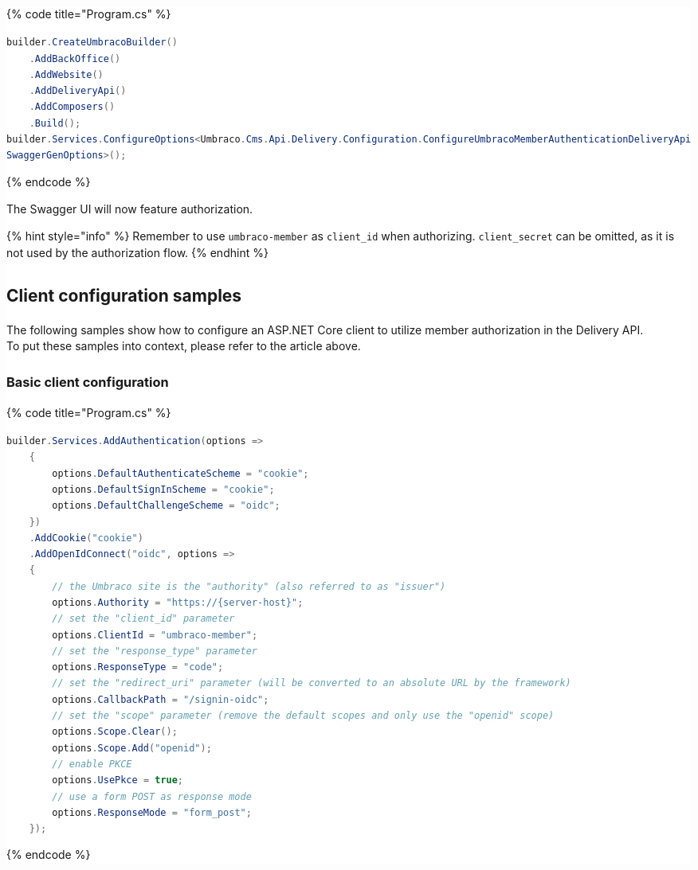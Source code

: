 {% code title="Program.cs" %}
```csharp
builder.CreateUmbracoBuilder()
    .AddBackOffice()
    .AddWebsite()
    .AddDeliveryApi()
    .AddComposers()
    .Build();
builder.Services.ConfigureOptions<Umbraco.Cms.Api.Delivery.Configuration.ConfigureUmbracoMemberAuthenticationDeliveryApiSwaggerGenOptions>();
```
{% endcode %}

The Swagger UI will now feature authorization.

{% hint style="info" %}
Remember to use `umbraco-member` as `client_id` when authorizing. `client_secret` can be omitted, as it is not used by the authorization flow.
{% endhint %}

## Client configuration samples

The following samples show how to configure an ASP.NET Core client to utilize member authorization in the Delivery API.\
To put these samples into context, please refer to the article above.

### Basic client configuration

{% code title="Program.cs" %}
```csharp
builder.Services.AddAuthentication(options =>
    {
        options.DefaultAuthenticateScheme = "cookie";
        options.DefaultSignInScheme = "cookie";
        options.DefaultChallengeScheme = "oidc";
    })
    .AddCookie("cookie")
    .AddOpenIdConnect("oidc", options =>
    {
        // the Umbraco site is the "authority" (also referred to as "issuer")
        options.Authority = "https://{server-host}";
        // set the "client_id" parameter
        options.ClientId = "umbraco-member";
        // set the "response_type" parameter
        options.ResponseType = "code";
        // set the "redirect_uri" parameter (will be converted to an absolute URL by the framework)
        options.CallbackPath = "/signin-oidc";
        // set the "scope" parameter (remove the default scopes and only use the "openid" scope)
        options.Scope.Clear();
        options.Scope.Add("openid");
        // enable PKCE
        options.UsePkce = true;
        // use a form POST as response mode
        options.ResponseMode = "form_post";
    });
```
{% endcode %}
